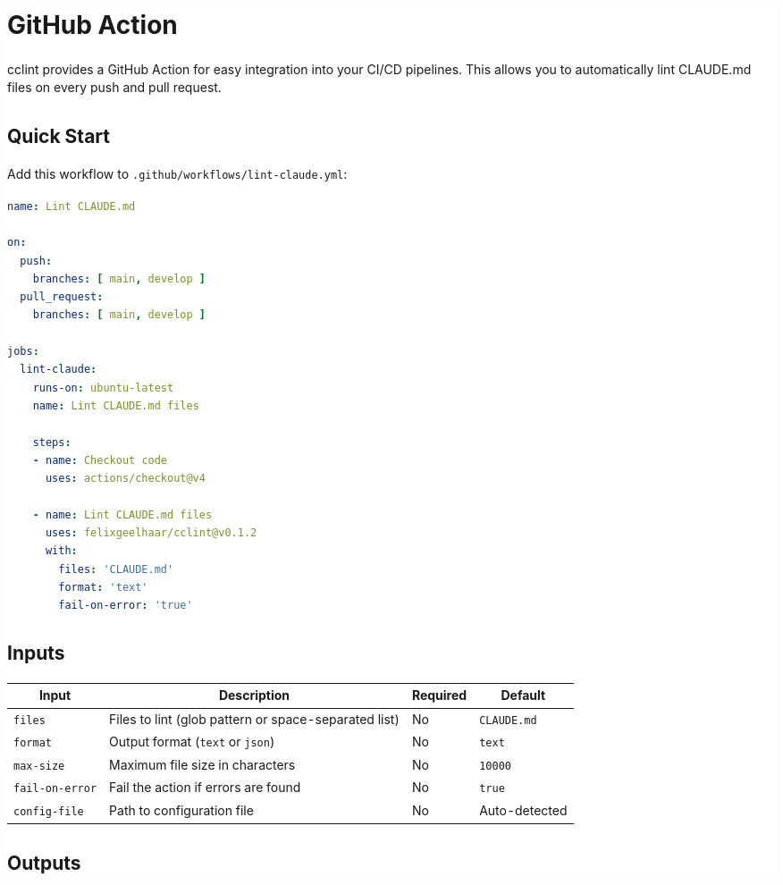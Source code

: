 # GitHub Action

cclint provides a GitHub Action for easy integration into your CI/CD pipelines. This allows you to automatically lint CLAUDE.md files on every push and pull request.

## Quick Start

Add this workflow to `.github/workflows/lint-claude.yml`:

```yaml
name: Lint CLAUDE.md

on:
  push:
    branches: [ main, develop ]
  pull_request:
    branches: [ main, develop ]

jobs:
  lint-claude:
    runs-on: ubuntu-latest
    name: Lint CLAUDE.md files
    
    steps:
    - name: Checkout code
      uses: actions/checkout@v4
      
    - name: Lint CLAUDE.md files
      uses: felixgeelhaar/cclint@v0.1.2
      with:
        files: 'CLAUDE.md'
        format: 'text'
        fail-on-error: 'true'
```

## Inputs

| Input | Description | Required | Default |
|-------|-------------|----------|---------|
| `files` | Files to lint (glob pattern or space-separated list) | No | `CLAUDE.md` |
| `format` | Output format (`text` or `json`) | No | `text` |
| `max-size` | Maximum file size in characters | No | `10000` |
| `fail-on-error` | Fail the action if errors are found | No | `true` |
| `config-file` | Path to configuration file | No | Auto-detected |

## Outputs
